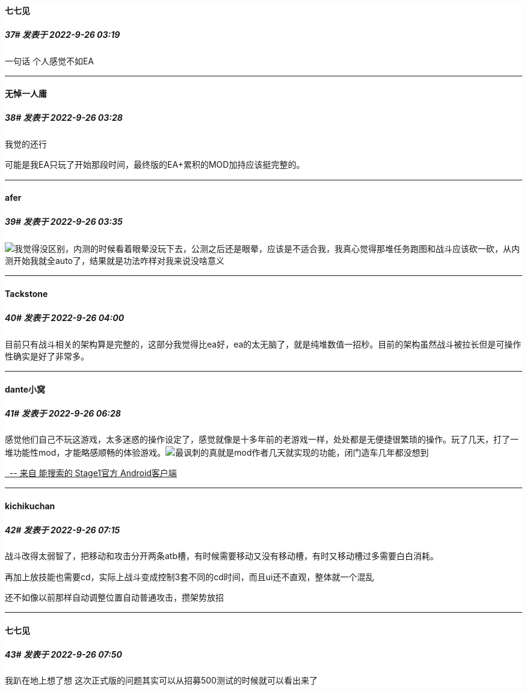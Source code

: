 ####  七七见  
##### 37#       发表于 2022-9-26 03:19

一句话 个人感觉不如EA

*****

####  无悼一人庸  
##### 38#       发表于 2022-9-26 03:28

我觉的还行

可能是我EA只玩了开始那段时间，最终版的EA+累积的MOD加持应该挺完整的。

*****

####  afer  
##### 39#       发表于 2022-9-26 03:35

<img src="https://static.saraba1st.com/image/smiley/face2017/067.png" referrerpolicy="no-referrer">我觉得没区别，内测的时候看着眼晕没玩下去，公测之后还是眼晕，应该是不适合我，我真心觉得那堆任务跑图和战斗应该砍一砍，从内测开始我就全auto了，结果就是功法咋样对我来说没啥意义

*****

####  Tackstone  
##### 40#       发表于 2022-9-26 04:00

目前只有战斗相关的架构算是完整的，这部分我觉得比ea好，ea的太无脑了，就是纯堆数值一招秒。目前的架构虽然战斗被拉长但是可操作性确实是好了非常多。

*****

####  dante小窝  
##### 41#       发表于 2022-9-26 06:28

感觉他们自己不玩这游戏，太多迷惑的操作设定了，感觉就像是十多年前的老游戏一样，处处都是无便捷很繁琐的操作。玩了几天，打了一堆功能性mod，才能略感顺畅的体验游戏。<img src="https://static.saraba1st.com/image/smiley/face2017/020.png" referrerpolicy="no-referrer">最讽刺的真就是mod作者几天就实现的功能，闭门造车几年都没想到

[  -- 来自 能搜索的 Stage1官方 Android客户端](https://www.coolapk.com/apk/140634)

*****

####  kichikuchan  
##### 42#       发表于 2022-9-26 07:15

战斗改得太弱智了，把移动和攻击分开两条atb槽，有时候需要移动又没有移动槽，有时又移动槽过多需要白白消耗。

再加上放技能也需要cd，实际上战斗变成控制3套不同的cd时间，而且ui还不直观，整体就一个混乱

还不如像以前那样自动调整位置自动普通攻击，攒架势放招

*****

####  七七见  
##### 43#       发表于 2022-9-26 07:50

我趴在地上想了想 这次正式版的问题其实可以从招募500测试的时候就可以看出来了
